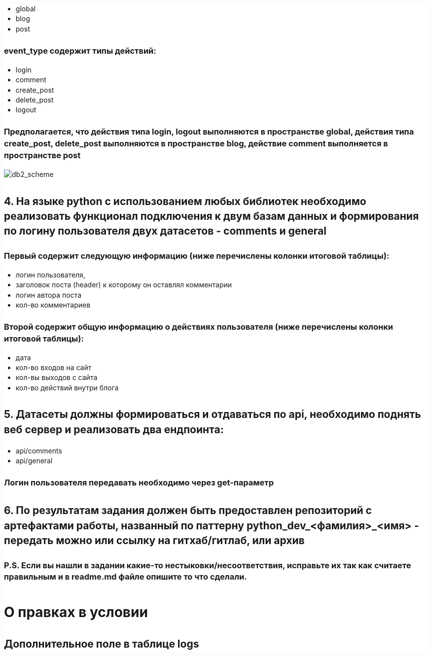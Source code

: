 
- global
- blog
- post

### event_type содержит типы действий:

- login
- comment
- create_post
- delete_post
- logout

### Предполагается, что действия типа login, logout выполняются в пространстве global, действия типа create_post, delete_post выполняются в пространстве blog, действие comment выполняется в пространстве post 

![db2_scheme](https://github.com/user-attachments/assets/f9acc7f9-197b-44e3-9dab-2c400721b36c)

## 4. На языке python с использованием любых библиотек необходимо реализовать функционал подключения к двум базам данных и формирования по логину пользователя двух датасетов - comments и general

### Первый содержит следующую информацию (ниже перечислены колонки итоговой таблицы):

- логин пользователя,
- заголовок поста (header) к которому он оставлял комментарии
- логин автора поста
- кол-во комментариев

### Второй содержит общую информацию о действиях пользователя (ниже перечислены колонки итоговой таблицы):

- дата
- кол-во входов на сайт
- кол-вы выходов с сайта
- кол-во действий внутри блога

## 5. Датасеты должны формироваться и отдаваться по api, необходимо поднять веб сервер и реализовать два ендпоинта:

- api/comments
- api/general

### Логин пользователя передавать необходимо через get-параметр
## 6. По результатам задания должен быть предоставлен репозиторий с артефактами работы, названный по паттерну python_dev_<фамилия>_<имя> - передать можно или ссылку на гитхаб/гитлаб, или архив
### P.S. Если вы нашли в задании какие-то нестыковки/несоответствия, исправьте их так как считаете правильным и в readme.md файле опишите то что сделали.
# О правках в условии
## Дополнительное поле в таблице logs